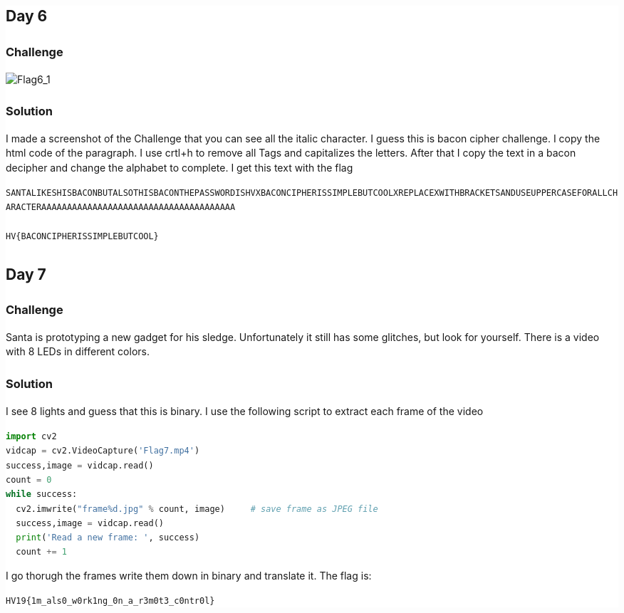## Day 6

### Challenge

![Flag6_1](https://github.com/sebastianbeck/ctf_priv/blob/master/hackvent19/flag6/Flag6_1.png)

### Solution

I made a screenshot of the Challenge that you can see all the italic character. I guess this is bacon cipher challenge.
I copy the html code of the paragraph. I use crtl+h to remove all <em></em> Tags and capitalizes the letters.
After that I copy the text in a bacon decipher and change the alphabet to complete. I get this text with the flag

```
SANTALIKESHISBACONBUTALSOTHISBACONTHEPASSWORDISHVXBACONCIPHERISSIMPLEBUTCOOLXREPLACEXWITHBRACKETSANDUSEUPPERCASEFORALLCHARACTERAAAAAAAAAAAAAAAAAAAAAAAAAAAAAAAAAAAAAA

HV{BACONCIPHERISSIMPLEBUTCOOL}
```

## Day 7

### Challenge

Santa is prototyping a new gadget for his sledge. Unfortunately it still has some glitches, but look for yourself.
There is a video with 8 LEDs in different colors.

### Solution

I see 8 lights and guess that this is binary.
I use the following script to extract each frame of the video

```python
import cv2
vidcap = cv2.VideoCapture('Flag7.mp4')
success,image = vidcap.read()
count = 0
while success:
  cv2.imwrite("frame%d.jpg" % count, image)     # save frame as JPEG file      
  success,image = vidcap.read()
  print('Read a new frame: ', success)
  count += 1
```

I go thorugh the frames write them down in binary and translate it. The flag is:

```
HV19{1m_als0_w0rk1ng_0n_a_r3m0t3_c0ntr0l}
``` 
